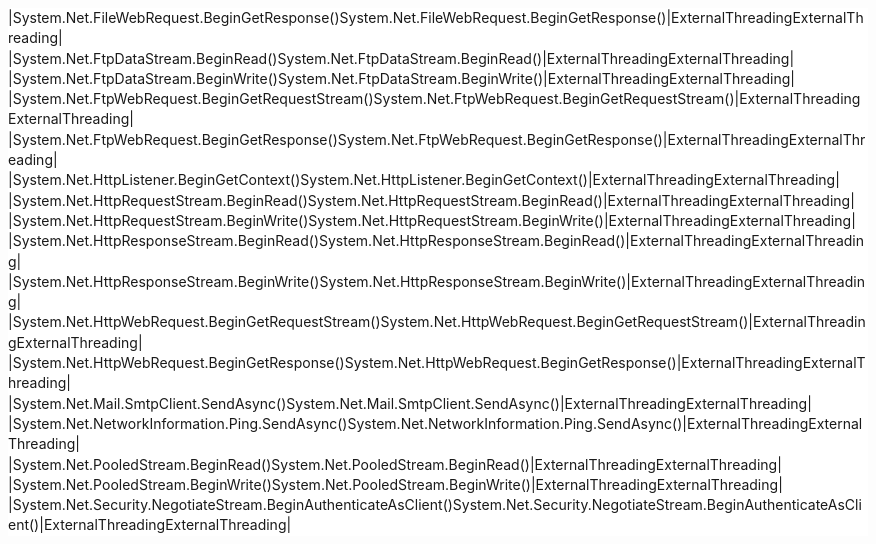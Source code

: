 |<span data-ttu-id="0b62f-495">System.Net.FileWebRequest.BeginGetResponse()</span><span class="sxs-lookup"><span data-stu-id="0b62f-495">System.Net.FileWebRequest.BeginGetResponse()</span></span>|<span data-ttu-id="0b62f-496">ExternalThreading</span><span class="sxs-lookup"><span data-stu-id="0b62f-496">ExternalThreading</span></span>|  
|<span data-ttu-id="0b62f-497">System.Net.FtpDataStream.BeginRead()</span><span class="sxs-lookup"><span data-stu-id="0b62f-497">System.Net.FtpDataStream.BeginRead()</span></span>|<span data-ttu-id="0b62f-498">ExternalThreading</span><span class="sxs-lookup"><span data-stu-id="0b62f-498">ExternalThreading</span></span>|  
|<span data-ttu-id="0b62f-499">System.Net.FtpDataStream.BeginWrite()</span><span class="sxs-lookup"><span data-stu-id="0b62f-499">System.Net.FtpDataStream.BeginWrite()</span></span>|<span data-ttu-id="0b62f-500">ExternalThreading</span><span class="sxs-lookup"><span data-stu-id="0b62f-500">ExternalThreading</span></span>|  
|<span data-ttu-id="0b62f-501">System.Net.FtpWebRequest.BeginGetRequestStream()</span><span class="sxs-lookup"><span data-stu-id="0b62f-501">System.Net.FtpWebRequest.BeginGetRequestStream()</span></span>|<span data-ttu-id="0b62f-502">ExternalThreading</span><span class="sxs-lookup"><span data-stu-id="0b62f-502">ExternalThreading</span></span>|  
|<span data-ttu-id="0b62f-503">System.Net.FtpWebRequest.BeginGetResponse()</span><span class="sxs-lookup"><span data-stu-id="0b62f-503">System.Net.FtpWebRequest.BeginGetResponse()</span></span>|<span data-ttu-id="0b62f-504">ExternalThreading</span><span class="sxs-lookup"><span data-stu-id="0b62f-504">ExternalThreading</span></span>|  
|<span data-ttu-id="0b62f-505">System.Net.HttpListener.BeginGetContext()</span><span class="sxs-lookup"><span data-stu-id="0b62f-505">System.Net.HttpListener.BeginGetContext()</span></span>|<span data-ttu-id="0b62f-506">ExternalThreading</span><span class="sxs-lookup"><span data-stu-id="0b62f-506">ExternalThreading</span></span>|  
|<span data-ttu-id="0b62f-507">System.Net.HttpRequestStream.BeginRead()</span><span class="sxs-lookup"><span data-stu-id="0b62f-507">System.Net.HttpRequestStream.BeginRead()</span></span>|<span data-ttu-id="0b62f-508">ExternalThreading</span><span class="sxs-lookup"><span data-stu-id="0b62f-508">ExternalThreading</span></span>|  
|<span data-ttu-id="0b62f-509">System.Net.HttpRequestStream.BeginWrite()</span><span class="sxs-lookup"><span data-stu-id="0b62f-509">System.Net.HttpRequestStream.BeginWrite()</span></span>|<span data-ttu-id="0b62f-510">ExternalThreading</span><span class="sxs-lookup"><span data-stu-id="0b62f-510">ExternalThreading</span></span>|  
|<span data-ttu-id="0b62f-511">System.Net.HttpResponseStream.BeginRead()</span><span class="sxs-lookup"><span data-stu-id="0b62f-511">System.Net.HttpResponseStream.BeginRead()</span></span>|<span data-ttu-id="0b62f-512">ExternalThreading</span><span class="sxs-lookup"><span data-stu-id="0b62f-512">ExternalThreading</span></span>|  
|<span data-ttu-id="0b62f-513">System.Net.HttpResponseStream.BeginWrite()</span><span class="sxs-lookup"><span data-stu-id="0b62f-513">System.Net.HttpResponseStream.BeginWrite()</span></span>|<span data-ttu-id="0b62f-514">ExternalThreading</span><span class="sxs-lookup"><span data-stu-id="0b62f-514">ExternalThreading</span></span>|  
|<span data-ttu-id="0b62f-515">System.Net.HttpWebRequest.BeginGetRequestStream()</span><span class="sxs-lookup"><span data-stu-id="0b62f-515">System.Net.HttpWebRequest.BeginGetRequestStream()</span></span>|<span data-ttu-id="0b62f-516">ExternalThreading</span><span class="sxs-lookup"><span data-stu-id="0b62f-516">ExternalThreading</span></span>|  
|<span data-ttu-id="0b62f-517">System.Net.HttpWebRequest.BeginGetResponse()</span><span class="sxs-lookup"><span data-stu-id="0b62f-517">System.Net.HttpWebRequest.BeginGetResponse()</span></span>|<span data-ttu-id="0b62f-518">ExternalThreading</span><span class="sxs-lookup"><span data-stu-id="0b62f-518">ExternalThreading</span></span>|  
|<span data-ttu-id="0b62f-519">System.Net.Mail.SmtpClient.SendAsync()</span><span class="sxs-lookup"><span data-stu-id="0b62f-519">System.Net.Mail.SmtpClient.SendAsync()</span></span>|<span data-ttu-id="0b62f-520">ExternalThreading</span><span class="sxs-lookup"><span data-stu-id="0b62f-520">ExternalThreading</span></span>|  
|<span data-ttu-id="0b62f-521">System.Net.NetworkInformation.Ping.SendAsync()</span><span class="sxs-lookup"><span data-stu-id="0b62f-521">System.Net.NetworkInformation.Ping.SendAsync()</span></span>|<span data-ttu-id="0b62f-522">ExternalThreading</span><span class="sxs-lookup"><span data-stu-id="0b62f-522">ExternalThreading</span></span>|  
|<span data-ttu-id="0b62f-523">System.Net.PooledStream.BeginRead()</span><span class="sxs-lookup"><span data-stu-id="0b62f-523">System.Net.PooledStream.BeginRead()</span></span>|<span data-ttu-id="0b62f-524">ExternalThreading</span><span class="sxs-lookup"><span data-stu-id="0b62f-524">ExternalThreading</span></span>|  
|<span data-ttu-id="0b62f-525">System.Net.PooledStream.BeginWrite()</span><span class="sxs-lookup"><span data-stu-id="0b62f-525">System.Net.PooledStream.BeginWrite()</span></span>|<span data-ttu-id="0b62f-526">ExternalThreading</span><span class="sxs-lookup"><span data-stu-id="0b62f-526">ExternalThreading</span></span>|  
|<span data-ttu-id="0b62f-527">System.Net.Security.NegotiateStream.BeginAuthenticateAsClient()</span><span class="sxs-lookup"><span data-stu-id="0b62f-527">System.Net.Security.NegotiateStream.BeginAuthenticateAsClient()</span></span>|<span data-ttu-id="0b62f-528">ExternalThreading</span><span class="sxs-lookup"><span data-stu-id="0b62f-528">ExternalThreading</span></span>|  